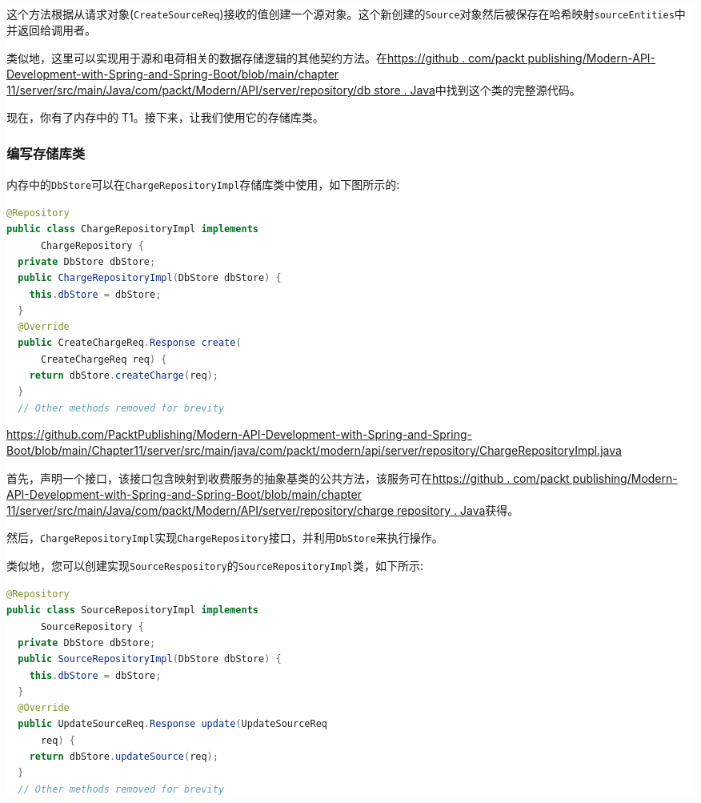 ```java
```

这个方法根据从请求对象(`CreateSourceReq`)接收的值创建一个源对象。这个新创建的`Source`对象然后被保存在哈希映射`sourceEntities`中并返回给调用者。

类似地，这里可以实现用于源和电荷相关的数据存储逻辑的其他契约方法。在[https://github . com/packt publishing/Modern-API-Development-with-Spring-and-Spring-Boot/blob/main/chapter 11/server/src/main/Java/com/packt/Modern/API/server/repository/db store . Java](https://github.com/PacktPublishing/Modern-API-Development-with-Spring-and-Spring-Boot/blob/main/Chapter11/server/src/main/java/com/packt/modern/api/server/repository/DbStore.java)中找到这个类的完整源代码。

现在，你有了内存中的 T1。接下来，让我们使用它的存储库类。

### 编写存储库类

内存中的`DbStore`可以在`ChargeRepositoryImpl`存储库类中使用，如下图所示的:

```java
@Repository
public class ChargeRepositoryImpl implements 
      ChargeRepository {
  private DbStore dbStore;
  public ChargeRepositoryImpl(DbStore dbStore) {
    this.dbStore = dbStore;
  }
  @Override
  public CreateChargeReq.Response create(
      CreateChargeReq req) {
    return dbStore.createCharge(req);
  }
  // Other methods removed for brevity
```

https://github.com/PacktPublishing/Modern-API-Development-with-Spring-and-Spring-Boot/blob/main/Chapter11/server/src/main/java/com/packt/modern/api/server/repository/ChargeRepositoryImpl.java

首先，声明一个接口，该接口包含映射到收费服务的抽象基类的公共方法，该服务可在[https://github . com/packt publishing/Modern-API-Development-with-Spring-and-Spring-Boot/blob/main/chapter 11/server/src/main/Java/com/packt/Modern/API/server/repository/charge repository . Java](https://github.com/PacktPublishing/Modern-API-Development-with-Spring-and-Spring-Boot/blob/main/Chapter11/server/src/main/java/com/packt/modern/api/server/repository/ChargeRepository.java)获得。

然后，`ChargeRepositoryImpl`实现`ChargeRepository`接口，并利用`DbStore`来执行操作。

类似地，您可以创建实现`SourceRespository`的`SourceRepositoryImpl`类，如下所示:

```java
@Repository
public class SourceRepositoryImpl implements 
      SourceRepository {
  private DbStore dbStore;
  public SourceRepositoryImpl(DbStore dbStore) {
    this.dbStore = dbStore;
  }
  @Override
  public UpdateSourceReq.Response update(UpdateSourceReq 
      req) {
    return dbStore.updateSource(req);
  }
  // Other methods removed for brevity
```
